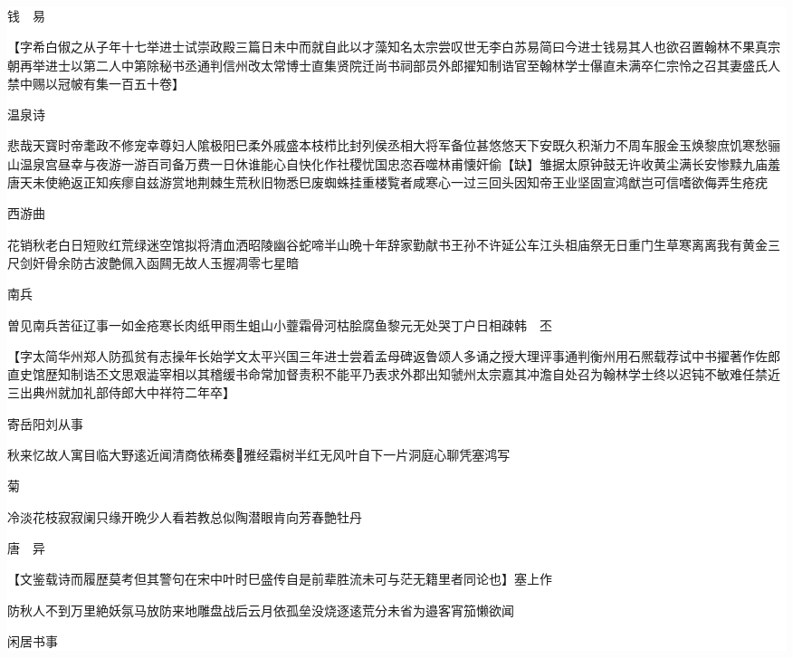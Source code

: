 钱　易  

【字希白俶之从子年十七举进士试崇政殿三篇日未中而就自此以才藻知名太宗尝叹世无李白苏易简曰今进士钱易其人也欲召置翰林不果真宗朝再举进士以第二人中第除秘书丞通判信州改太常博士直集贤院迁尚书祠部员外郎擢知制诰官至翰林学士儤直未满卒仁宗怜之召其妻盛氏人禁中赐以冠帔有集一百五十卷】  

温泉诗  

悲哉天寳时帝耄政不修宠幸尊妇人隂极阳巳柔外戚盛本枝栉比封列侯丞相大将军备位甚悠悠天下安既久积渐力不周车服金玉焕黎庶饥寒愁骊山温泉宫昼幸与夜游一游百司备万费一日休谁能心自快化作社稷忧国忠恣吞噬林甫懐奸偷【缺】雏据太原钟鼓无许收黄尘满长安惨黩九庙羞唐天未使絶返正知疾瘳自兹游赏地荆棘生荒秋旧物悉巳废蜘蛛挂重楼覧者咸寒心一过三回头因知帝王业坚固宣鸿猷岂可信嗜欲侮弄生疮疣  

西游曲  

花销秋老白日短败红荒绿迷空馆拟将清血洒昭陵幽谷蛇啼半山晩十年辞家勤献书王孙不许延公车江头柤庙祭无日重门生草寒离离我有黄金三尺剑奸骨余防古波艶佩入函闗无故人玉握凋零七星暗  

南兵  

曽见南兵苦征辽事一如金疮寒长肉纸甲雨生蛆山小虀霜骨河枯脍腐鱼黎元无处哭丁户日相疎韩　丕  

【字太简华州郑人防孤贫有志操年长始学文太平兴国三年进士尝着孟母碑返鲁颂人多诵之授大理评事通判衡州用石熈载荐试中书擢著作佐郎直史馆歴知制诰丕文思艰澁宰相以其稽缓书命常加督责积不能平乃表求外郡出知虢州太宗嘉其冲澹自处召为翰林学士终以迟钝不敏难任禁近三出典州就加礼部侍郎大中祥符二年卒】  

寄岳阳刘从事  

秋来忆故人寓目临大野逺近闻清商依稀奏雅经霜树半红无风叶自下一片洞庭心聊凭塞鸿写  

菊  

冷淡花枝寂寂阑只缘开晩少人看若教总似陶潜眼肯向芳春艶牡丹  

唐　异  

【文鉴载诗而履歴莫考但其警句在宋中叶时巳盛传自是前辈胜流未可与茫无籍里者同论也】塞上作  

防秋人不到万里絶妖氛马放防来地雕盘战后云月依孤垒没烧逐逺荒分未省为邉客宵笳懒欲闻  

闲居书事  

